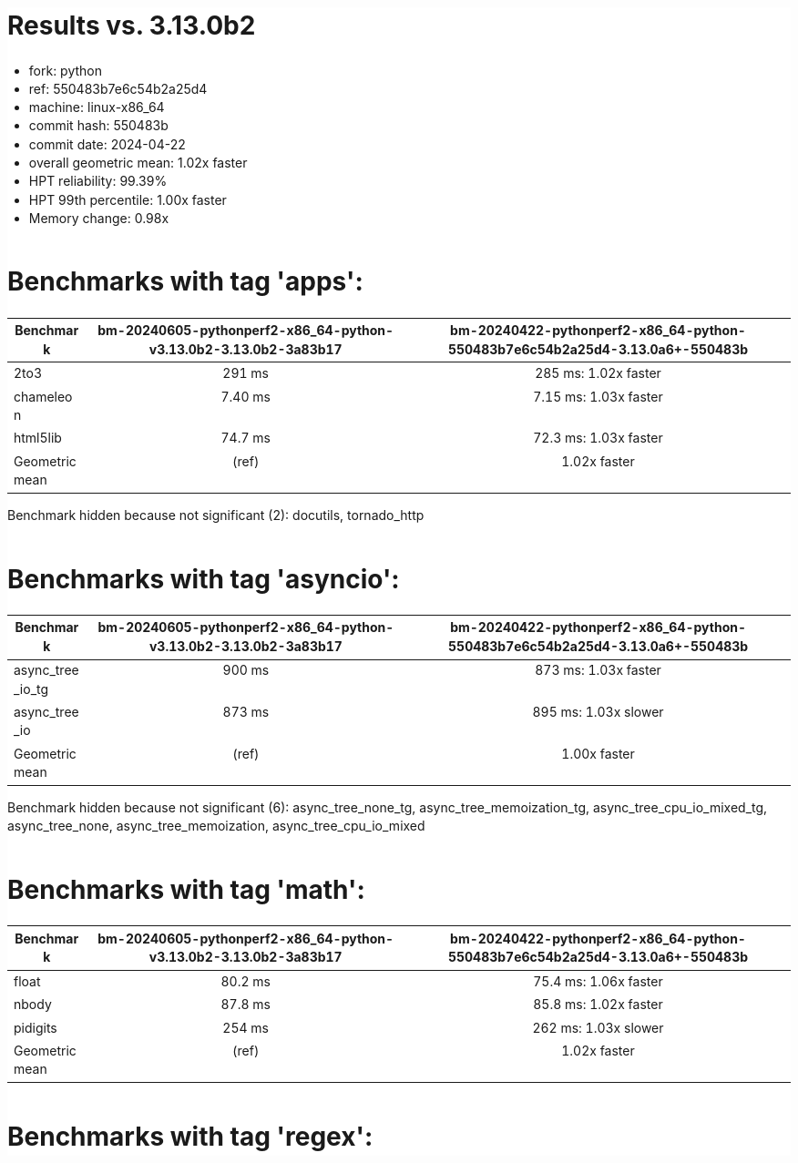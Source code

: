 # Results vs. 3.13.0b2

- fork: python
- ref: 550483b7e6c54b2a25d4
- machine: linux-x86_64
- commit hash: 550483b
- commit date: 2024-04-22
- overall geometric mean: 1.02x faster
- HPT reliability: 99.39%
- HPT 99th percentile: 1.00x faster
- Memory change: 0.98x

Benchmarks with tag 'apps':
===========================

| Benchmark      | bm-20240605-pythonperf2-x86_64-python-v3.13.0b2-3.13.0b2-3a83b17 | bm-20240422-pythonperf2-x86_64-python-550483b7e6c54b2a25d4-3.13.0a6+-550483b |
|----------------|:----------------------------------------------------------------:|:----------------------------------------------------------------------------:|
| 2to3           | 291 ms                                                           | 285 ms: 1.02x faster                                                         |
| chameleon      | 7.40 ms                                                          | 7.15 ms: 1.03x faster                                                        |
| html5lib       | 74.7 ms                                                          | 72.3 ms: 1.03x faster                                                        |
| Geometric mean | (ref)                                                            | 1.02x faster                                                                 |

Benchmark hidden because not significant (2): docutils, tornado_http

Benchmarks with tag 'asyncio':
==============================

| Benchmark        | bm-20240605-pythonperf2-x86_64-python-v3.13.0b2-3.13.0b2-3a83b17 | bm-20240422-pythonperf2-x86_64-python-550483b7e6c54b2a25d4-3.13.0a6+-550483b |
|------------------|:----------------------------------------------------------------:|:----------------------------------------------------------------------------:|
| async_tree_io_tg | 900 ms                                                           | 873 ms: 1.03x faster                                                         |
| async_tree_io    | 873 ms                                                           | 895 ms: 1.03x slower                                                         |
| Geometric mean   | (ref)                                                            | 1.00x faster                                                                 |

Benchmark hidden because not significant (6): async_tree_none_tg, async_tree_memoization_tg, async_tree_cpu_io_mixed_tg, async_tree_none, async_tree_memoization, async_tree_cpu_io_mixed

Benchmarks with tag 'math':
===========================

| Benchmark      | bm-20240605-pythonperf2-x86_64-python-v3.13.0b2-3.13.0b2-3a83b17 | bm-20240422-pythonperf2-x86_64-python-550483b7e6c54b2a25d4-3.13.0a6+-550483b |
|----------------|:----------------------------------------------------------------:|:----------------------------------------------------------------------------:|
| float          | 80.2 ms                                                          | 75.4 ms: 1.06x faster                                                        |
| nbody          | 87.8 ms                                                          | 85.8 ms: 1.02x faster                                                        |
| pidigits       | 254 ms                                                           | 262 ms: 1.03x slower                                                         |
| Geometric mean | (ref)                                                            | 1.02x faster                                                                 |

Benchmarks with tag 'regex':
============================
